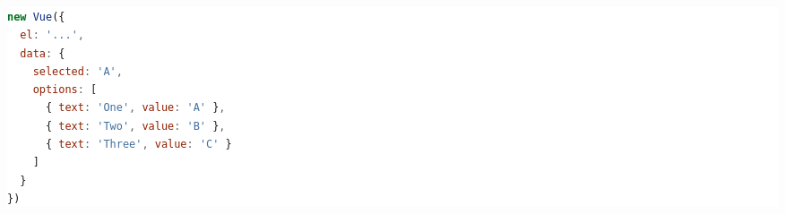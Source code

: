 ```js
new Vue({
  el: '...',
  data: {
    selected: 'A',
    options: [
      { text: 'One', value: 'A' },
      { text: 'Two', value: 'B' },
      { text: 'Three', value: 'C' }
    ]
  }
})
```

